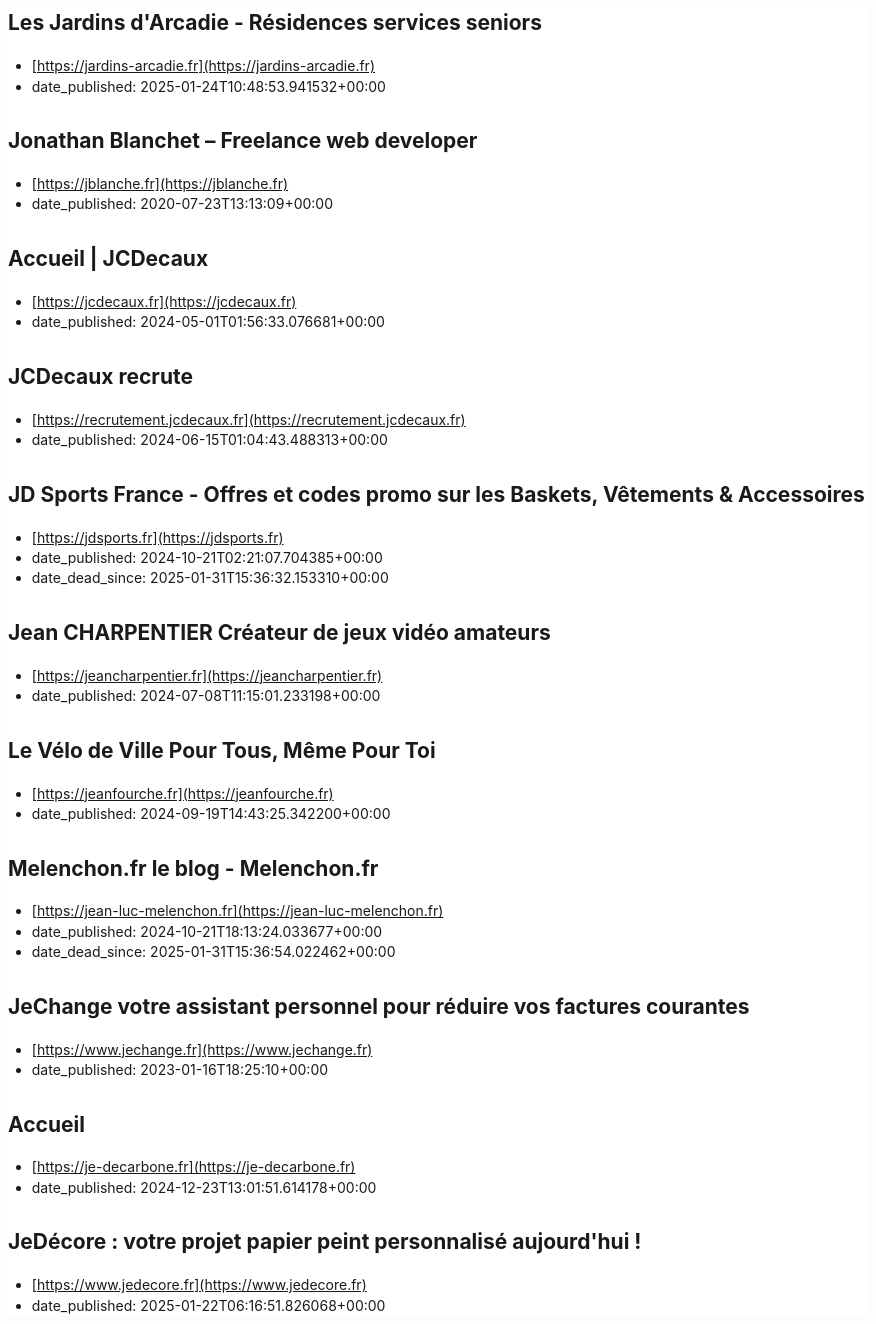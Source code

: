  ## Les Jardins d'Arcadie - Résidences services seniors
 - [https://jardins-arcadie.fr](https://jardins-arcadie.fr)
 - date_published: 2025-01-24T10:48:53.941532+00:00

 ## Jonathan Blanchet – Freelance web developer
 - [https://jblanche.fr](https://jblanche.fr)
 - date_published: 2020-07-23T13:13:09+00:00

 ## Accueil | JCDecaux
 - [https://jcdecaux.fr](https://jcdecaux.fr)
 - date_published: 2024-05-01T01:56:33.076681+00:00

 ## JCDecaux recrute
 - [https://recrutement.jcdecaux.fr](https://recrutement.jcdecaux.fr)
 - date_published: 2024-06-15T01:04:43.488313+00:00

 ## JD Sports France - Offres et codes promo sur les Baskets, Vêtements & Accessoires
 - [https://jdsports.fr](https://jdsports.fr)
 - date_published: 2024-10-21T02:21:07.704385+00:00
 - date_dead_since: 2025-01-31T15:36:32.153310+00:00

 ## Jean CHARPENTIER Créateur de jeux vidéo amateurs
 - [https://jeancharpentier.fr](https://jeancharpentier.fr)
 - date_published: 2024-07-08T11:15:01.233198+00:00

 ## Le Vélo de Ville Pour Tous, Même Pour Toi
 - [https://jeanfourche.fr](https://jeanfourche.fr)
 - date_published: 2024-09-19T14:43:25.342200+00:00

 ## Melenchon.fr le blog - Melenchon.fr
 - [https://jean-luc-melenchon.fr](https://jean-luc-melenchon.fr)
 - date_published: 2024-10-21T18:13:24.033677+00:00
 - date_dead_since: 2025-01-31T15:36:54.022462+00:00

 ## JeChange votre assistant personnel pour réduire vos factures courantes
 - [https://www.jechange.fr](https://www.jechange.fr)
 - date_published: 2023-01-16T18:25:10+00:00

 ## Accueil
 - [https://je-decarbone.fr](https://je-decarbone.fr)
 - date_published: 2024-12-23T13:01:51.614178+00:00

 ## JeDécore : votre projet papier peint personnalisé aujourd'hui !
 - [https://www.jedecore.fr](https://www.jedecore.fr)
 - date_published: 2025-01-22T06:16:51.826068+00:00
